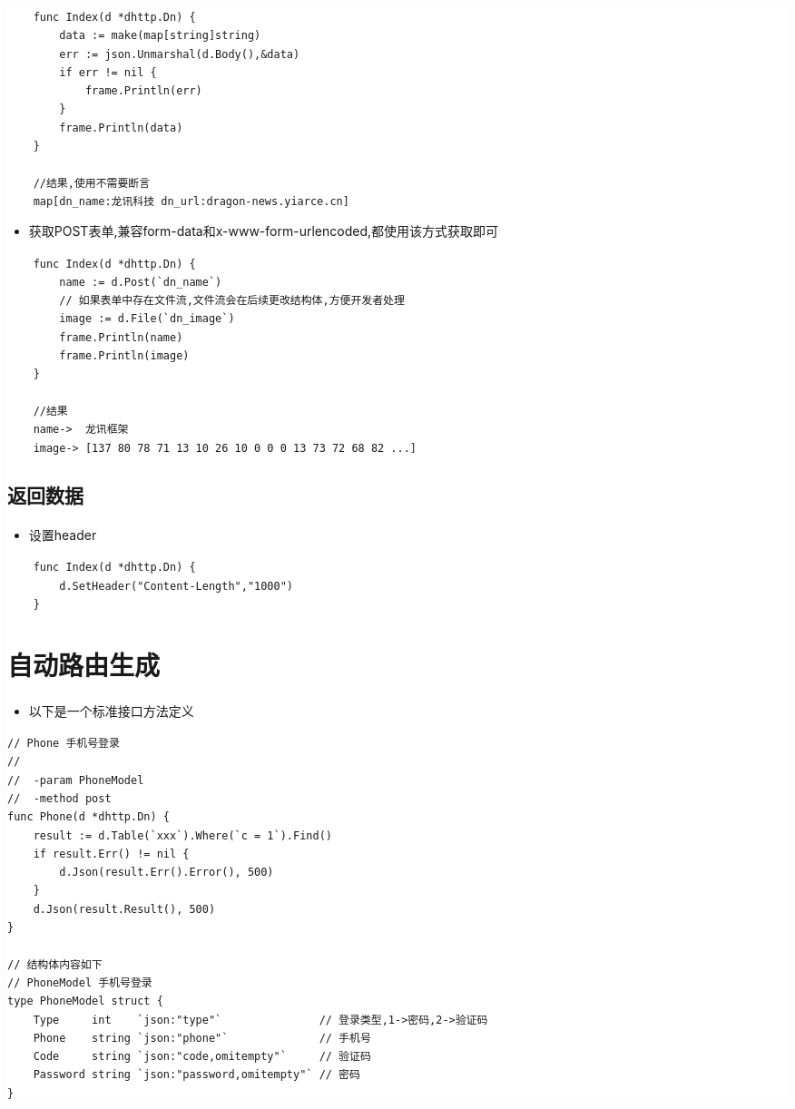 ~~~
    func Index(d *dhttp.Dn) {
    	data := make(map[string]string)
    	err := json.Unmarshal(d.Body(),&data)
    	if err != nil {
            frame.Println(err)
        }
    	frame.Println(data)
    }
    
    //结果,使用不需要断言
    map[dn_name:龙讯科技 dn_url:dragon-news.yiarce.cn]
~~~

* 获取POST表单,兼容form-data和x-www-form-urlencoded,都使用该方式获取即可
~~~
    func Index(d *dhttp.Dn) {
    	name := d.Post(`dn_name`)
    	// 如果表单中存在文件流,文件流会在后续更改结构体,方便开发者处理
        image := d.File(`dn_image`)
        frame.Println(name)
        frame.Println(image)
    }

    //结果
    name->  龙讯框架
    image-> [137 80 78 71 13 10 26 10 0 0 0 13 73 72 68 82 ...]
~~~

返回数据
--------------
* 设置header
~~~
    func Index(d *dhttp.Dn) {
    	d.SetHeader("Content-Length","1000")
    }
~~~


自动路由生成
=======

* 以下是一个标准接口方法定义
~~~
// Phone 手机号登录
//
//  -param PhoneModel
//  -method post
func Phone(d *dhttp.Dn) {
    result := d.Table(`xxx`).Where(`c = 1`).Find()
    if result.Err() != nil {
        d.Json(result.Err().Error(), 500)
    }
    d.Json(result.Result(), 500)
}

// 结构体内容如下
// PhoneModel 手机号登录
type PhoneModel struct {
    Type     int    `json:"type"`               // 登录类型,1->密码,2->验证码
    Phone    string `json:"phone"`              // 手机号
    Code     string `json:"code,omitempty"`     // 验证码
    Password string `json:"password,omitempty"` // 密码
}
~~~
